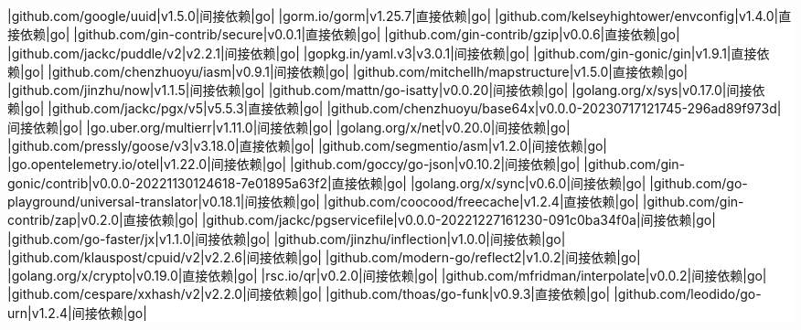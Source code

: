 |github.com/google/uuid|v1.5.0|间接依赖|go|
|gorm.io/gorm|v1.25.7|直接依赖|go|
|github.com/kelseyhightower/envconfig|v1.4.0|直接依赖|go|
|github.com/gin-contrib/secure|v0.0.1|直接依赖|go|
|github.com/gin-contrib/gzip|v0.0.6|直接依赖|go|
|github.com/jackc/puddle/v2|v2.2.1|间接依赖|go|
|gopkg.in/yaml.v3|v3.0.1|间接依赖|go|
|github.com/gin-gonic/gin|v1.9.1|直接依赖|go|
|github.com/chenzhuoyu/iasm|v0.9.1|间接依赖|go|
|github.com/mitchellh/mapstructure|v1.5.0|直接依赖|go|
|github.com/jinzhu/now|v1.1.5|间接依赖|go|
|github.com/mattn/go-isatty|v0.0.20|间接依赖|go|
|golang.org/x/sys|v0.17.0|间接依赖|go|
|github.com/jackc/pgx/v5|v5.5.3|直接依赖|go|
|github.com/chenzhuoyu/base64x|v0.0.0-20230717121745-296ad89f973d|间接依赖|go|
|go.uber.org/multierr|v1.11.0|间接依赖|go|
|golang.org/x/net|v0.20.0|间接依赖|go|
|github.com/pressly/goose/v3|v3.18.0|直接依赖|go|
|github.com/segmentio/asm|v1.2.0|间接依赖|go|
|go.opentelemetry.io/otel|v1.22.0|间接依赖|go|
|github.com/goccy/go-json|v0.10.2|间接依赖|go|
|github.com/gin-gonic/contrib|v0.0.0-20221130124618-7e01895a63f2|直接依赖|go|
|golang.org/x/sync|v0.6.0|间接依赖|go|
|github.com/go-playground/universal-translator|v0.18.1|间接依赖|go|
|github.com/coocood/freecache|v1.2.4|直接依赖|go|
|github.com/gin-contrib/zap|v0.2.0|直接依赖|go|
|github.com/jackc/pgservicefile|v0.0.0-20221227161230-091c0ba34f0a|间接依赖|go|
|github.com/go-faster/jx|v1.1.0|间接依赖|go|
|github.com/jinzhu/inflection|v1.0.0|间接依赖|go|
|github.com/klauspost/cpuid/v2|v2.2.6|间接依赖|go|
|github.com/modern-go/reflect2|v1.0.2|间接依赖|go|
|golang.org/x/crypto|v0.19.0|直接依赖|go|
|rsc.io/qr|v0.2.0|间接依赖|go|
|github.com/mfridman/interpolate|v0.0.2|间接依赖|go|
|github.com/cespare/xxhash/v2|v2.2.0|间接依赖|go|
|github.com/thoas/go-funk|v0.9.3|直接依赖|go|
|github.com/leodido/go-urn|v1.2.4|间接依赖|go|